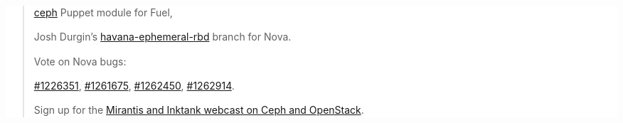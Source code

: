 > 
> [ceph](https://github.com/stackforge/fuel-library/tree/master/deployment/puppet/ceph) Puppet module for Fuel,
> 
> Josh Durgin’s [havana-ephemeral-rbd](https://github.com/jdurgin/nova/commits/havana-ephemeral-rbd) branch for Nova.
> 
> Vote on Nova bugs:
> 
> [#1226351](https://bugs.launchpad.net/fuel/%2Bbug/1226351), [#1261675](https://bugs.launchpad.net/fuel/%2Bbug/1262450), [#1262450](https://bugs.launchpad.net/fuel/%2Bbug/1262450), [#1262914](https://bugs.launchpad.net/fuel/%2Bbug/1262914).
> 
> Sign up for the [Mirantis and Inktank webcast on Ceph and OpenStack](http://bit.ly/JZIgRD).
